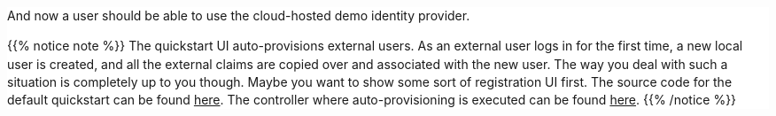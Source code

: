 And now a user should be able to use the cloud-hosted demo identity provider.

{{% notice note %}}
The quickstart UI auto-provisions external users. As an external user logs in for the first time, a new local user is created, and all the external claims are copied over and associated with the new user. The way you deal with such a situation is completely up to you though. Maybe you want to show some sort of registration UI first. The source code for the default quickstart can be found [here](https://github.com/DuendeSoftware/IdentityServer.Quickstart.UI). The controller where auto-provisioning is executed can be found [here](https://github.com/DuendeSoftware/IdentityServer.Quickstart.UI/blob/main/Quickstart/Account/ExternalController.cs).
{{% /notice %}}
